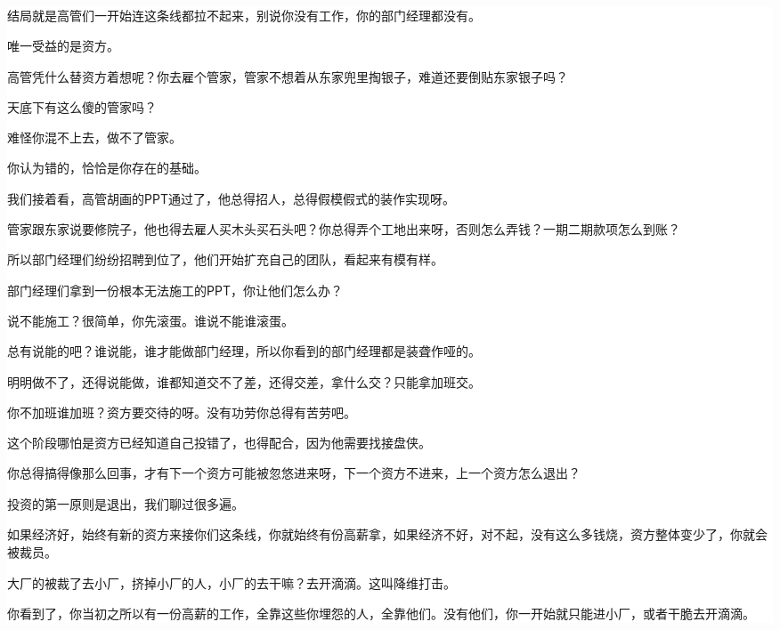 结局就是高管们一开始连这条线都拉不起来，别说你没有工作，你的部门经理都没有。  

  

唯一受益的是资方。

  

高管凭什么替资方着想呢？你去雇个管家，管家不想着从东家兜里掏银子，难道还要倒贴东家银子吗？  

  

天底下有这么傻的管家吗？

  

难怪你混不上去，做不了管家。

  

你认为错的，恰恰是你存在的基础。  

  

我们接着看，高管胡画的PPT通过了，他总得招人，总得假模假式的装作实现呀。

  

管家跟东家说要修院子，他也得去雇人买木头买石头吧？你总得弄个工地出来呀，否则怎么弄钱？一期二期款项怎么到账？

  

所以部门经理们纷纷招聘到位了，他们开始扩充自己的团队，看起来有模有样。  

  

部门经理们拿到一份根本无法施工的PPT，你让他们怎么办？  

  

说不能施工？很简单，你先滚蛋。谁说不能谁滚蛋。  

  

总有说能的吧？谁说能，谁才能做部门经理，所以你看到的部门经理都是装聋作哑的。  

  

明明做不了，还得说能做，谁都知道交不了差，还得交差，拿什么交？只能拿加班交。  

  

你不加班谁加班？资方要交待的呀。没有功劳你总得有苦劳吧。

  

这个阶段哪怕是资方已经知道自己投错了，也得配合，因为他需要找接盘侠。  

  

你总得搞得像那么回事，才有下一个资方可能被忽悠进来呀，下一个资方不进来，上一个资方怎么退出？  

  

投资的第一原则是退出，我们聊过很多遍。

  

如果经济好，始终有新的资方来接你们这条线，你就始终有份高薪拿，如果经济不好，对不起，没有这么多钱烧，资方整体变少了，你就会被裁员。  

  

大厂的被裁了去小厂，挤掉小厂的人，小厂的去干嘛？去开滴滴。这叫降维打击。

  

你看到了，你当初之所以有一份高薪的工作，全靠这些你埋怨的人，全靠他们。没有他们，你一开始就只能进小厂，或者干脆去开滴滴。
